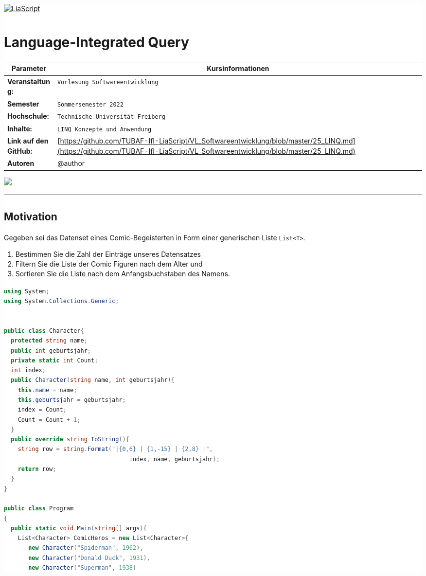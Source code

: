 

[![LiaScript](https://raw.githubusercontent.com/LiaScript/LiaScript/master/badges/course.svg)](https://liascript.github.io/course/?https://github.com/TUBAF-IfI-LiaScript/VL_Softwareentwicklung/blob/master/25_LINQ.md)

# Language-Integrated Query

| Parameter                | Kursinformationen                                                                                                                                                                          |
| ------------------------ | ------------------------------------------------------------------------------------------------------------------------------------------------------------------------------------------ |
| **Veranstaltung:**       | `Vorlesung Softwareentwicklung`                                                                                                                                                             |
| **Semester**             | `Sommersemester 2022`                                                                                                                                                                      |
| **Hochschule:**          | `Technische Universität Freiberg`                                                                                                                                                          |
| **Inhalte:**             | `LINQ Konzepte und Anwendung`                                                                                                                                |
| **Link auf den GitHub:** | [https://github.com/TUBAF-IfI-LiaScript/VL_Softwareentwicklung/blob/master/25_LINQ.md](https://github.com/TUBAF-IfI-LiaScript/VL_Softwareentwicklung/blob/master/25_LINQ.md) |
| **Autoren**              | @author                                                                                                                                                                                    |

![](https://media.giphy.com/media/26tn33aiTi1jkl6H6/source.gif)

---------------------------------------------------------------------

## Motivation

Gegeben sei das Datenset eines Comic-Begeisterten in Form einer generischen
Liste `List<T>`.

1. Bestimmen Sie die Zahl der Einträge unseres Datensatzes
2. Filtern Sie die Liste der Comic Figuren nach dem Alter und
3. Sortieren Sie die Liste nach dem Anfangsbuchstaben des Namens.


```csharp    conventionalFiltering
using System;
using System.Collections.Generic;


public class Character{
  protected string name;
  public int geburtsjahr;
  private static int Count;
  int index;
  public Character(string name, int geburtsjahr){
    this.name = name;
    this.geburtsjahr = geburtsjahr;
    index = Count;
    Count = Count + 1;
  }
  public override string ToString(){
    string row = string.Format("|{0,6} | {1,-15} | {2,8} |",
                                    index, name, geburtsjahr);
    return row;
  }
}

public class Program
{
  public static void Main(string[] args){
    List<Character> ComicHeros = new List<Character>{
       new Character("Spiderman", 1962),
       new Character("Donald Duck", 1931),
       new Character("Superman", 1938)
```